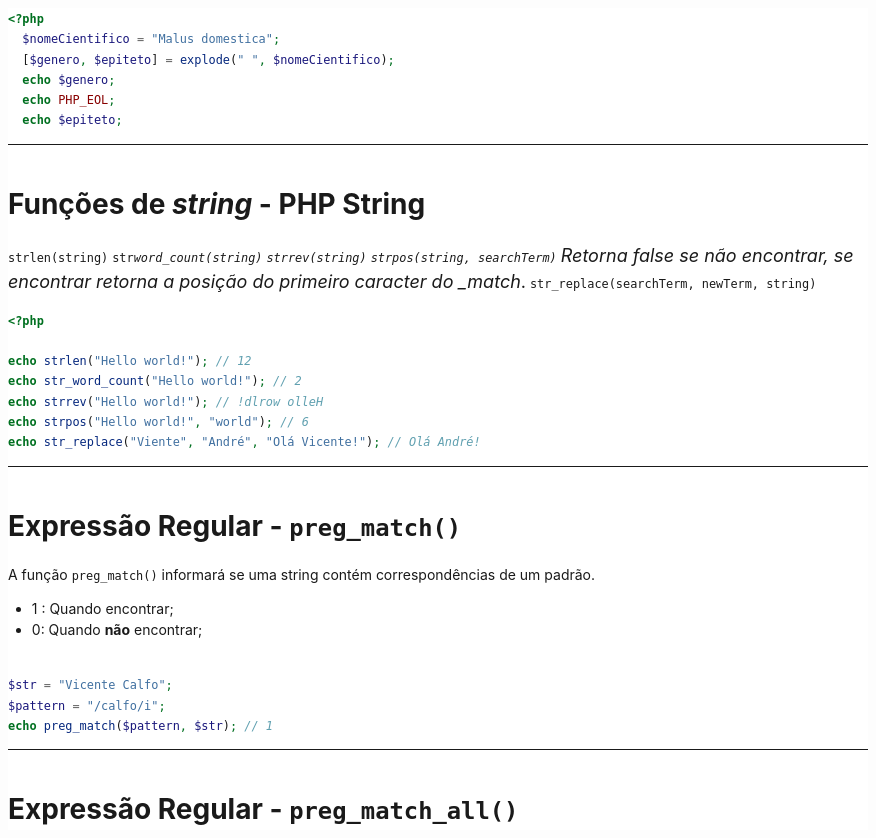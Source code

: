 ```php
<?php
  $nomeCientifico = "Malus domestica";
  [$genero, $epiteto] = explode(" ", $nomeCientifico);
  echo $genero;
  echo PHP_EOL;
  echo $epiteto;

```

---

# Funções de _string_ - PHP String

<code>strlen(string)</code>
<code>str*word_count(string)</code>
<code>strrev(string)</code>
<code>strpos(string, searchTerm)</code> <small style="font-size:18px;">Retorna false se não encontrar, se encontrar retorna a posição do primeiro caracter do \_match*.</small>
<code>str_replace(searchTerm, newTerm, string)</code>

```php
<?php

echo strlen("Hello world!"); // 12
echo str_word_count("Hello world!"); // 2
echo strrev("Hello world!"); // !dlrow olleH
echo strpos("Hello world!", "world"); // 6
echo str_replace("Viente", "André", "Olá Vicente!"); // Olá André!
```

---

# Expressão Regular - <code>preg_match()</code>

A função <code>preg_match()</code> informará se uma string contém correspondências de um padrão.

- 1 : Quando encontrar;
- 0: Quando **não** encontrar;

```php

$str = "Vicente Calfo";
$pattern = "/calfo/i";
echo preg_match($pattern, $str); // 1

```

---

# Expressão Regular - <code>preg_match_all()</code>
